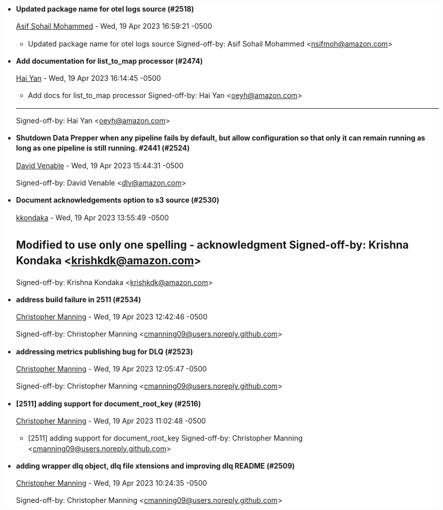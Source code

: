* __Updated package name for otel logs source (#2518)__

    [Asif Sohail Mohammed](mailto:nsifmoh@amazon.com) - Wed, 19 Apr 2023 16:59:21 -0500
    
    
    * Updated package name for otel logs source
     Signed-off-by: Asif Sohail Mohammed &lt;nsifmoh@amazon.com&gt;

* __Add documentation for list_to_map processor (#2474)__

    [Hai Yan](mailto:8153134+oeyh@users.noreply.github.com) - Wed, 19 Apr 2023 16:14:45 -0500
    
    
    * Add docs for list_to_map processor
     Signed-off-by: Hai Yan &lt;oeyh@amazon.com&gt;
    
    ---------
     Signed-off-by: Hai Yan &lt;oeyh@amazon.com&gt;

* __Shutdown Data Prepper when any pipeline fails by default, but allow configuration so that only it can remain running as long as one pipeline is still running. #2441 (#2524)__

    [David Venable](mailto:dlv@amazon.com) - Wed, 19 Apr 2023 15:44:31 -0500
    
    
    Signed-off-by: David Venable &lt;dlv@amazon.com&gt;

* __Document acknowledgements option to s3 source (#2530)__

    [kkondaka](mailto:41027584+kkondaka@users.noreply.github.com) - Wed, 19 Apr 2023 13:55:49 -0500
    
    
    Modified to use only one spelling - acknowledgment
     Signed-off-by: Krishna Kondaka &lt;krishkdk@amazon.com&gt;
    ---------
     Signed-off-by: Krishna Kondaka &lt;krishkdk@amazon.com&gt;

* __address build failure in 2511 (#2534)__

    [Christopher Manning](mailto:cmanning09@users.noreply.github.com) - Wed, 19 Apr 2023 12:42:46 -0500
    
    
    Signed-off-by: Christopher Manning &lt;cmanning09@users.noreply.github.com&gt;

* __addressing metrics publishing bug for DLQ (#2523)__

    [Christopher Manning](mailto:cmanning09@users.noreply.github.com) - Wed, 19 Apr 2023 12:05:47 -0500
    
    
    Signed-off-by: Christopher Manning &lt;cmanning09@users.noreply.github.com&gt;

* __[2511] adding support for document_root_key (#2516)__

    [Christopher Manning](mailto:cmanning09@users.noreply.github.com) - Wed, 19 Apr 2023 11:02:48 -0500
    
    
    * [2511] adding support for document_root_key
     Signed-off-by: Christopher Manning &lt;cmanning09@users.noreply.github.com&gt;

* __adding wrapper dlq object, dlq file xtensions and improving dlq README (#2509)__

    [Christopher Manning](mailto:cmanning09@users.noreply.github.com) - Wed, 19 Apr 2023 10:24:35 -0500
    
    
    Signed-off-by: Christopher Manning &lt;cmanning09@users.noreply.github.com&gt;
